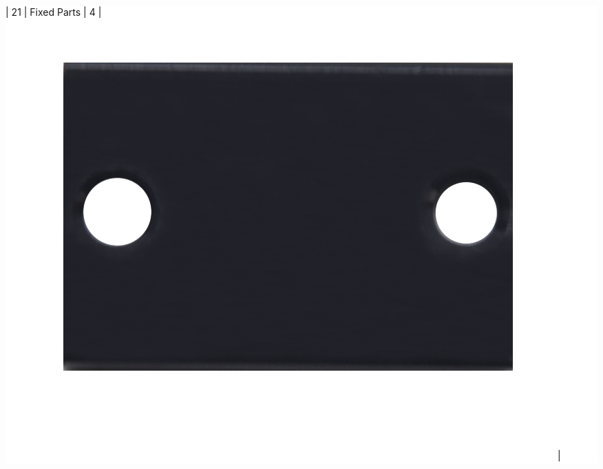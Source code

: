 | 21 | Fixed Parts                              | 4   | ![](media/31da46b304fa5546d457f444e6f24a95.png)|